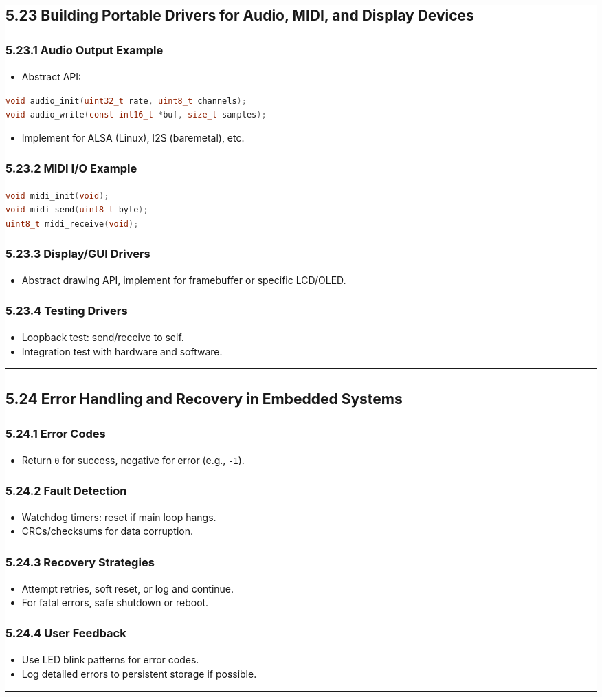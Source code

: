 
## 5.23 Building Portable Drivers for Audio, MIDI, and Display Devices

### 5.23.1 Audio Output Example

- Abstract API:

```c
void audio_init(uint32_t rate, uint8_t channels);
void audio_write(const int16_t *buf, size_t samples);
```

- Implement for ALSA (Linux), I2S (baremetal), etc.

### 5.23.2 MIDI I/O Example

```c
void midi_init(void);
void midi_send(uint8_t byte);
uint8_t midi_receive(void);
```

### 5.23.3 Display/GUI Drivers

- Abstract drawing API, implement for framebuffer or specific LCD/OLED.

### 5.23.4 Testing Drivers

- Loopback test: send/receive to self.
- Integration test with hardware and software.

---

## 5.24 Error Handling and Recovery in Embedded Systems

### 5.24.1 Error Codes

- Return `0` for success, negative for error (e.g., `-1`).

### 5.24.2 Fault Detection

- Watchdog timers: reset if main loop hangs.
- CRCs/checksums for data corruption.

### 5.24.3 Recovery Strategies

- Attempt retries, soft reset, or log and continue.
- For fatal errors, safe shutdown or reboot.

### 5.24.4 User Feedback

- Use LED blink patterns for error codes.
- Log detailed errors to persistent storage if possible.

---